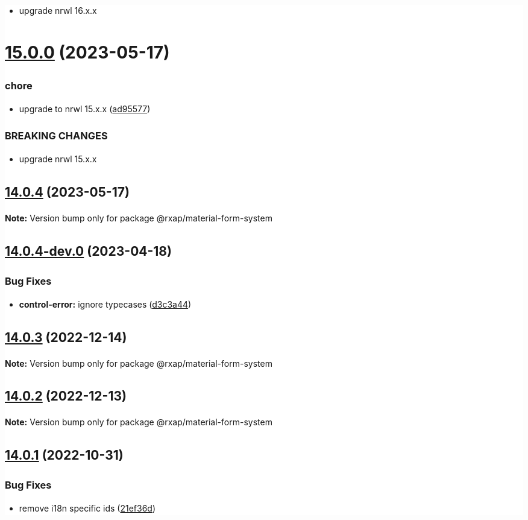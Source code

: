 - upgrade nrwl 16.x.x

# [15.0.0](https://gitlab.com/rxap/packages/compare/@rxap/material-form-system@14.0.4...@rxap/material-form-system@15.0.0) (2023-05-17)

### chore

- upgrade to nrwl 15.x.x ([ad95577](https://gitlab.com/rxap/packages/commit/ad95577538adc5cd134cde8d1ff3b8fad52c9c2b))

### BREAKING CHANGES

- upgrade nrwl 15.x.x

## [14.0.4](https://gitlab.com/rxap/packages/compare/@rxap/material-form-system@14.0.4-dev.0...@rxap/material-form-system@14.0.4) (2023-05-17)

**Note:** Version bump only for package @rxap/material-form-system

## [14.0.4-dev.0](https://gitlab.com/rxap/packages/compare/@rxap/material-form-system@14.0.3...@rxap/material-form-system@14.0.4-dev.0) (2023-04-18)

### Bug Fixes

- **control-error:** ignore typecases ([d3c3a44](https://gitlab.com/rxap/packages/commit/d3c3a4494e20cb853f73e3a9d1ba6e2ef234ef97))

## [14.0.3](https://gitlab.com/rxap/packages/compare/@rxap/material-form-system@14.0.2...@rxap/material-form-system@14.0.3) (2022-12-14)

**Note:** Version bump only for package @rxap/material-form-system

## [14.0.2](https://gitlab.com/rxap/packages/compare/@rxap/material-form-system@14.0.1...@rxap/material-form-system@14.0.2) (2022-12-13)

**Note:** Version bump only for package @rxap/material-form-system

## [14.0.1](https://gitlab.com/rxap/packages/compare/@rxap/material-form-system@14.0.0...@rxap/material-form-system@14.0.1) (2022-10-31)

### Bug Fixes

- remove i18n specific ids ([21ef36d](https://gitlab.com/rxap/packages/commit/21ef36dfeaaef4e12f12dd21cdb86f6fdf8ff25a))
